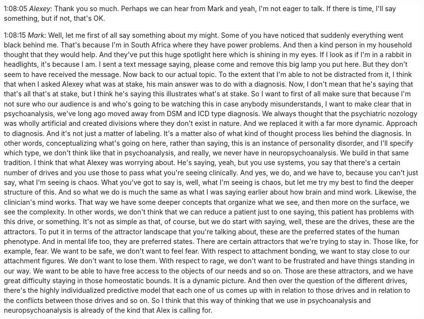 1:08:05 _Alexey:_
Thank you so much.
Perhaps we can hear from Mark and yeah, I'm not eager to talk.
If there is time, I'll say something, but if not, that's OK.

1:08:15 _Mark:_
Well, let me first of all say something about my might.
Some of you have noticed that suddenly everything went black behind me.
That's because I'm in South Africa where they have power problems.
And then a kind person in my household thought that they would help.
And they've put this huge spotlight here which is shining in my eyes.
If I look as if I'm in a rabbit in headlights, it's because I am.
I sent a text message saying, please come and remove this big lamp you put here.
But they don't seem to have received the message.
Now back to our actual topic.
To the extent that I'm able to not be distracted from it, I think that when I asked Alexey what was at stake, his main answer was to do with a diagnosis.
Now, I don't mean that he's saying that that's all that's at stake, but I think he's saying this illustrates what's at stake.
So I want to first of all make sure that because I'm not sure who our audience is and who's going to be watching this in case anybody misunderstands, I want to make clear that in psychoanalysis, we've long ago moved away from DSM and ICD type diagnosis.
We always thought that the psychiatric nozology was wholly artificial and created divisions where they don't exist in nature.
And we replaced it with a far more dynamic.
Approach to diagnosis.
And it's not just a matter of labeling.
It's a matter also of what kind of thought process lies behind the diagnosis.
In other words, conceptualizing what's going on here, rather than saying, this is an instance of personality disorder, and I'll specify which type, we don't think like that in psychoanalysis, and really, we never have in neuropsychoanalysis.
We build in that same tradition.
I think that what Alexey was worrying about.
He's saying, yeah, but you use systems, you say that there's a certain number of drives and you use those to pass what you're seeing clinically.
And yes, we do, and we have to, because you can't just say, what I'm seeing is chaos.
What you've got to say is, well, what I'm seeing is chaos, but let me try my best to find the deeper structure of this.
And so what we do is much the same as what I was saying earlier about how brain and mind work.
Likewise, the clinician's mind works.
That way we have some deeper concepts that organize what we see, and then more on the surface, we see the complexity.
In other words, we don't think that we can reduce a patient just to one saying, this patient has problems with this drive, or something.
It's not as simple as that, of course, but we do start with saying, well, these are the drives, these are the attractors.
To put it in terms of the attractor landscape that you're talking about, these are the preferred states of the human phenotype.
And in mental life too, they are preferred states.
There are certain attractors that we're trying to stay in.
Those like, for example, fear.
We want to be safe, we don't want to feel fear.
With respect to attachment bonding, we want to stay close to our attachment figures.
We don't want to lose them.
With respect to rage, we don't want to be frustrated and have things standing in our way.
We want to be able to have free access to the objects of our needs and so on.
Those are these attractors, and we have great difficulty staying in those homeostatic bounds.
It is a dynamic picture.
And then over the question of the different drives, there's the highly individualized predictive model that each one of us comes up with in relation to those drives and in relation to the conflicts between those drives and so on.
So I think that this way of thinking that we use in psychoanalysis and neuropsychoanalysis is already of the kind that Alex is calling for.
